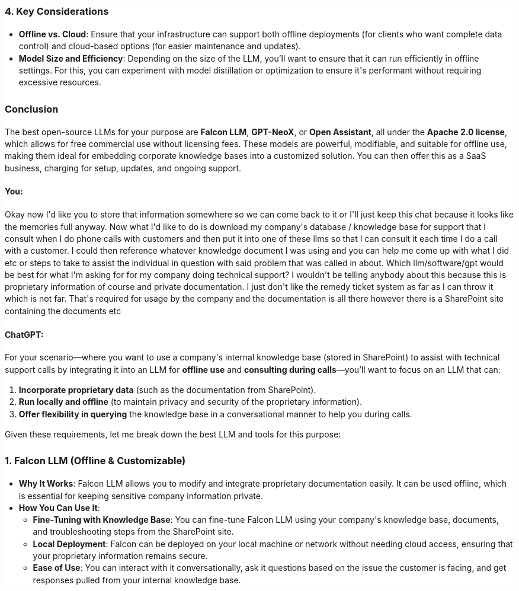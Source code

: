### 4. **Key Considerations**

- **Offline vs. Cloud**: Ensure that your infrastructure can support both offline deployments (for clients who want complete data control) and cloud-based options (for easier maintenance and updates).
- **Model Size and Efficiency**: Depending on the size of the LLM, you’ll want to ensure that it can run efficiently in offline settings. For this, you can experiment with model distillation or optimization to ensure it's performant without requiring excessive resources.

### Conclusion

The best open-source LLMs for your purpose are **Falcon LLM**, **GPT-NeoX**, or **Open Assistant**, all under the **Apache 2.0 license**, which allows for free commercial use without licensing fees. These models are powerful, modifiable, and suitable for offline use, making them ideal for embedding corporate knowledge bases into a customized solution. You can then offer this as a SaaS business, charging for setup, updates, and ongoing support.


#### You:
Okay now I'd like you to store that information somewhere so we can come back to it or I'll just keep this chat because it looks like the memories full anyway. Now what I'd like to do is download my company's database / knowledge base for support that I consult when I do phone calls with customers and then put it into one of these llms so that I can consult it each time I do a call with a customer. I could then reference whatever knowledge document I was using and you can help me come up with what I did etc or steps to take to assist the individual in question with said problem that was called in about. Which llm/software/gpt would be best for what I'm asking for for my company doing technical support? I wouldn't be telling anybody about this because this is proprietary information of course and private documentation. I just don't like the remedy ticket system as far as I can throw it which is not far. That's required for usage by the company and the documentation is all there however there is a SharePoint site containing the documents etc

#### ChatGPT:
For your scenario—where you want to use a company's internal knowledge base (stored in SharePoint) to assist with technical support calls by integrating it into an LLM for **offline use** and **consulting during calls**—you’ll want to focus on an LLM that can:

1. **Incorporate proprietary data** (such as the documentation from SharePoint).
2. **Run locally and offline** (to maintain privacy and security of the proprietary information).
3. **Offer flexibility in querying** the knowledge base in a conversational manner to help you during calls.

Given these requirements, let me break down the best LLM and tools for this purpose:

### 1. **Falcon LLM** (Offline & Customizable)

- **Why It Works**: Falcon LLM allows you to modify and integrate proprietary documentation easily. It can be used offline, which is essential for keeping sensitive company information private.
- **How You Can Use It**:
  - **Fine-Tuning with Knowledge Base**: You can fine-tune Falcon LLM using your company's knowledge base, documents, and troubleshooting steps from the SharePoint site.
  - **Local Deployment**: Falcon can be deployed on your local machine or network without needing cloud access, ensuring that your proprietary information remains secure.
  - **Ease of Use**: You can interact with it conversationally, ask it questions based on the issue the customer is facing, and get responses pulled from your internal knowledge base.
